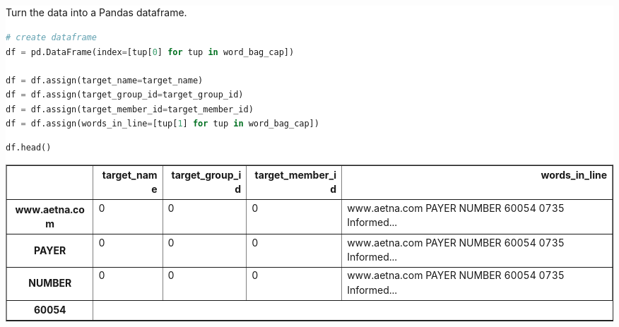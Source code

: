 Turn the data into a Pandas dataframe.


```python
# create dataframe
df = pd.DataFrame(index=[tup[0] for tup in word_bag_cap])

df = df.assign(target_name=target_name)
df = df.assign(target_group_id=target_group_id)
df = df.assign(target_member_id=target_member_id)
df = df.assign(words_in_line=[tup[1] for tup in word_bag_cap])
```


```python
df.head()
```




<div>
<style scoped>
    .dataframe tbody tr th:only-of-type {
        vertical-align: middle;
    }

    .dataframe tbody tr th {
        vertical-align: top;
    }

    .dataframe thead th {
        text-align: right;
    }
</style>
<table border="1" class="dataframe">
  <thead>
    <tr style="text-align: right;">
      <th></th>
      <th>target_name</th>
      <th>target_group_id</th>
      <th>target_member_id</th>
      <th>words_in_line</th>
    </tr>
  </thead>
  <tbody>
    <tr>
      <th>www.aetna.com</th>
      <td>0</td>
      <td>0</td>
      <td>0</td>
      <td>www.aetna.com PAYER NUMBER 60054 0735 Informed...</td>
    </tr>
    <tr>
      <th>PAYER</th>
      <td>0</td>
      <td>0</td>
      <td>0</td>
      <td>www.aetna.com PAYER NUMBER 60054 0735 Informed...</td>
    </tr>
    <tr>
      <th>NUMBER</th>
      <td>0</td>
      <td>0</td>
      <td>0</td>
      <td>www.aetna.com PAYER NUMBER 60054 0735 Informed...</td>
    </tr>
    <tr>
      <th>60054</th>